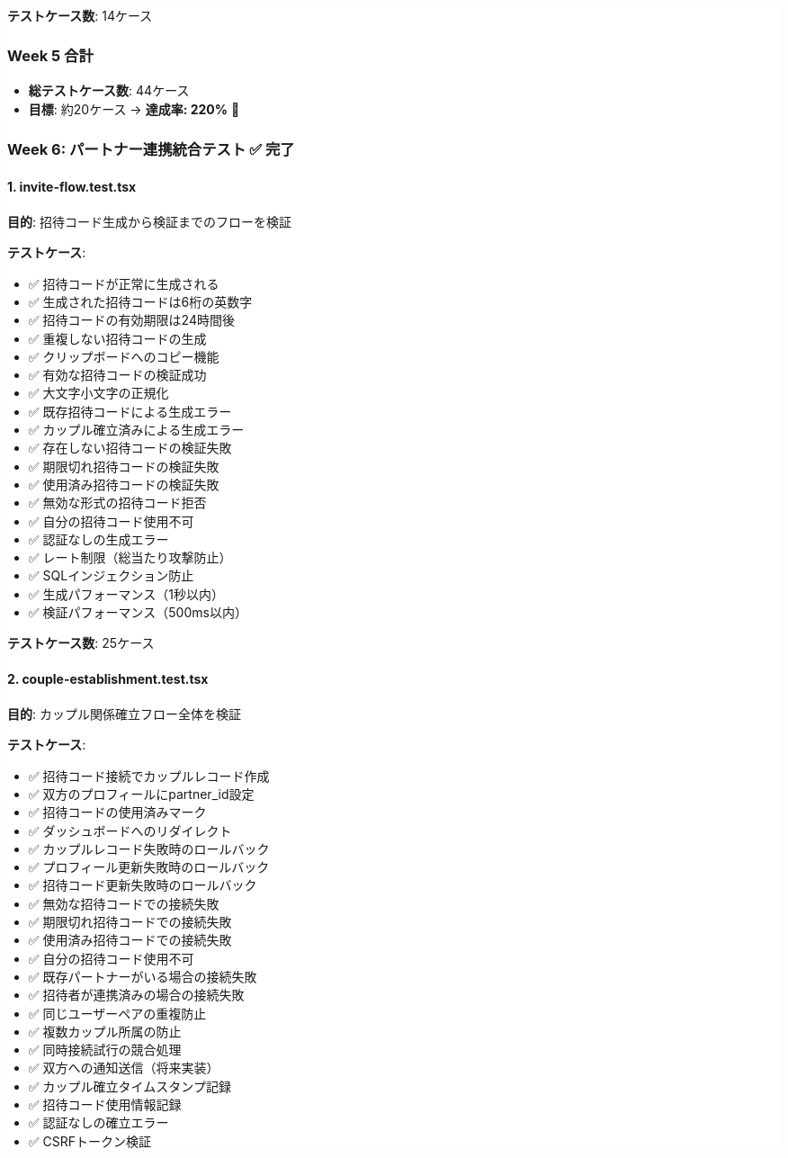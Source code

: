 **テストケース数**: 14ケース

### Week 5 合計

- **総テストケース数**: 44ケース
- **目標**: 約20ケース → **達成率: 220%** 🎉

### Week 6: パートナー連携統合テスト ✅ 完了

#### 1. invite-flow.test.tsx

**目的**: 招待コード生成から検証までのフローを検証

**テストケース**:

- ✅ 招待コードが正常に生成される
- ✅ 生成された招待コードは6桁の英数字
- ✅ 招待コードの有効期限は24時間後
- ✅ 重複しない招待コードの生成
- ✅ クリップボードへのコピー機能
- ✅ 有効な招待コードの検証成功
- ✅ 大文字小文字の正規化
- ✅ 既存招待コードによる生成エラー
- ✅ カップル確立済みによる生成エラー
- ✅ 存在しない招待コードの検証失敗
- ✅ 期限切れ招待コードの検証失敗
- ✅ 使用済み招待コードの検証失敗
- ✅ 無効な形式の招待コード拒否
- ✅ 自分の招待コード使用不可
- ✅ 認証なしの生成エラー
- ✅ レート制限（総当たり攻撃防止）
- ✅ SQLインジェクション防止
- ✅ 生成パフォーマンス（1秒以内）
- ✅ 検証パフォーマンス（500ms以内）

**テストケース数**: 25ケース

#### 2. couple-establishment.test.tsx

**目的**: カップル関係確立フロー全体を検証

**テストケース**:

- ✅ 招待コード接続でカップルレコード作成
- ✅ 双方のプロフィールにpartner_id設定
- ✅ 招待コードの使用済みマーク
- ✅ ダッシュボードへのリダイレクト
- ✅ カップルレコード失敗時のロールバック
- ✅ プロフィール更新失敗時のロールバック
- ✅ 招待コード更新失敗時のロールバック
- ✅ 無効な招待コードでの接続失敗
- ✅ 期限切れ招待コードでの接続失敗
- ✅ 使用済み招待コードでの接続失敗
- ✅ 自分の招待コード使用不可
- ✅ 既存パートナーがいる場合の接続失敗
- ✅ 招待者が連携済みの場合の接続失敗
- ✅ 同じユーザーペアの重複防止
- ✅ 複数カップル所属の防止
- ✅ 同時接続試行の競合処理
- ✅ 双方への通知送信（将来実装）
- ✅ カップル確立タイムスタンプ記録
- ✅ 招待コード使用情報記録
- ✅ 認証なしの確立エラー
- ✅ CSRFトークン検証
